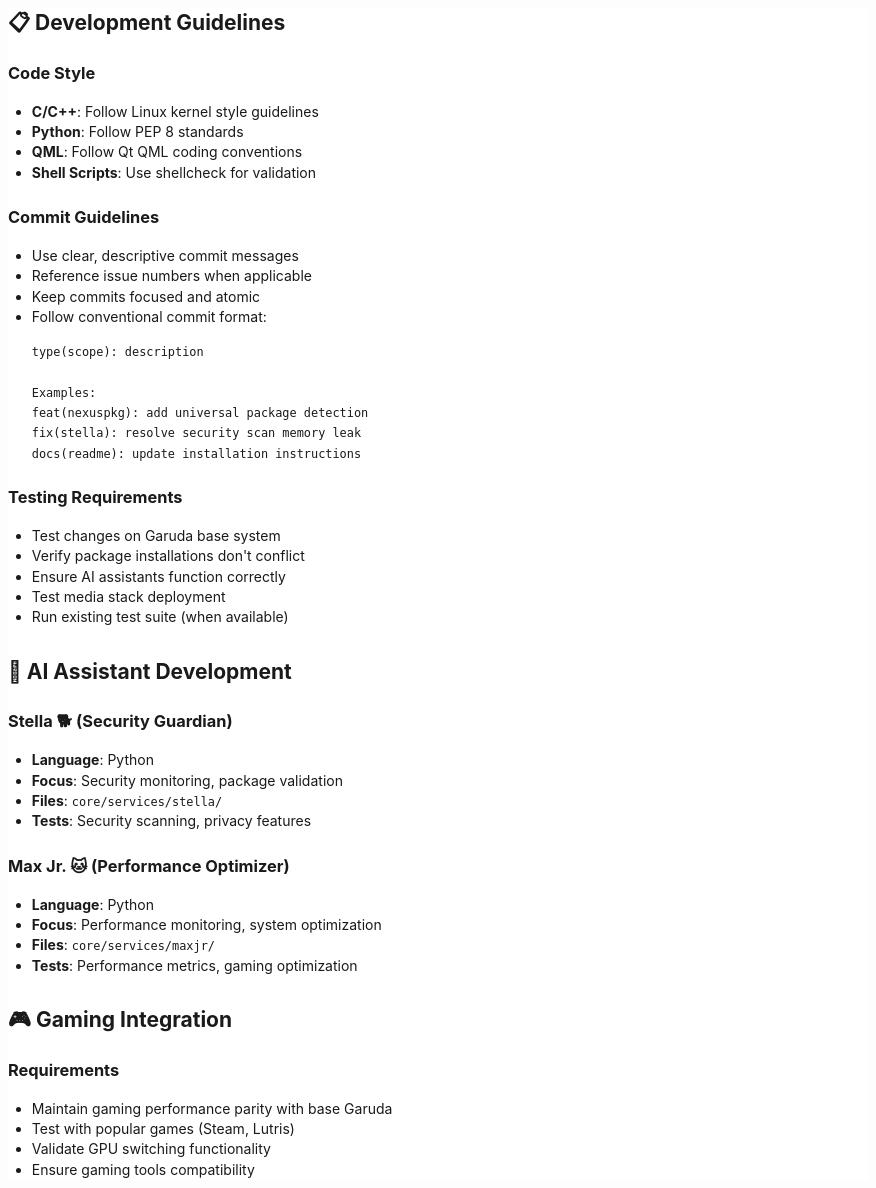 ## 📋 Development Guidelines

### Code Style
- **C/C++**: Follow Linux kernel style guidelines
- **Python**: Follow PEP 8 standards
- **QML**: Follow Qt QML coding conventions
- **Shell Scripts**: Use shellcheck for validation

### Commit Guidelines
- Use clear, descriptive commit messages
- Reference issue numbers when applicable
- Keep commits focused and atomic
- Follow conventional commit format:
  ```
  type(scope): description
  
  Examples:
  feat(nexuspkg): add universal package detection
  fix(stella): resolve security scan memory leak
  docs(readme): update installation instructions
  ```

### Testing Requirements
- Test changes on Garuda base system
- Verify package installations don't conflict
- Ensure AI assistants function correctly
- Test media stack deployment
- Run existing test suite (when available)

## 🤖 AI Assistant Development

### Stella 🐕 (Security Guardian)
- **Language**: Python
- **Focus**: Security monitoring, package validation
- **Files**: `core/services/stella/`
- **Tests**: Security scanning, privacy features

### Max Jr. 🐱 (Performance Optimizer)
- **Language**: Python  
- **Focus**: Performance monitoring, system optimization
- **Files**: `core/services/maxjr/`
- **Tests**: Performance metrics, gaming optimization

## 🎮 Gaming Integration

### Requirements
- Maintain gaming performance parity with base Garuda
- Test with popular games (Steam, Lutris)
- Validate GPU switching functionality
- Ensure gaming tools compatibility
